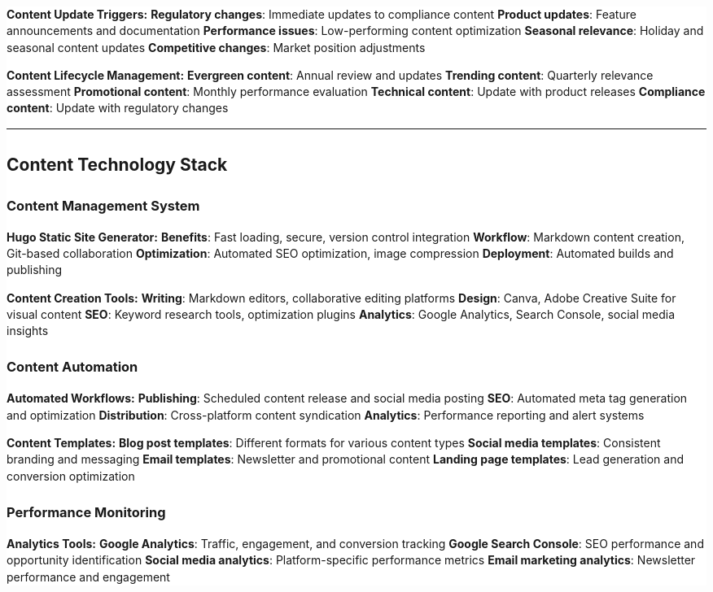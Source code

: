 **Content Update Triggers:**
**Regulatory changes**: Immediate updates to compliance content
**Product updates**: Feature announcements and documentation
**Performance issues**: Low-performing content optimization
**Seasonal relevance**: Holiday and seasonal content updates
**Competitive changes**: Market position adjustments

**Content Lifecycle Management:**
**Evergreen content**: Annual review and updates
**Trending content**: Quarterly relevance assessment
**Promotional content**: Monthly performance evaluation
**Technical content**: Update with product releases
**Compliance content**: Update with regulatory changes

---

## Content Technology Stack

### Content Management System

**Hugo Static Site Generator:**
**Benefits**: Fast loading, secure, version control integration
**Workflow**: Markdown content creation, Git-based collaboration
**Optimization**: Automated SEO optimization, image compression
**Deployment**: Automated builds and publishing

**Content Creation Tools:**
**Writing**: Markdown editors, collaborative editing platforms
**Design**: Canva, Adobe Creative Suite for visual content
**SEO**: Keyword research tools, optimization plugins
**Analytics**: Google Analytics, Search Console, social media insights

### Content Automation

**Automated Workflows:**
**Publishing**: Scheduled content release and social media posting
**SEO**: Automated meta tag generation and optimization
**Distribution**: Cross-platform content syndication
**Analytics**: Performance reporting and alert systems

**Content Templates:**
**Blog post templates**: Different formats for various content types
**Social media templates**: Consistent branding and messaging
**Email templates**: Newsletter and promotional content
**Landing page templates**: Lead generation and conversion optimization

### Performance Monitoring

**Analytics Tools:**
**Google Analytics**: Traffic, engagement, and conversion tracking
**Google Search Console**: SEO performance and opportunity identification
**Social media analytics**: Platform-specific performance metrics
**Email marketing analytics**: Newsletter performance and engagement

